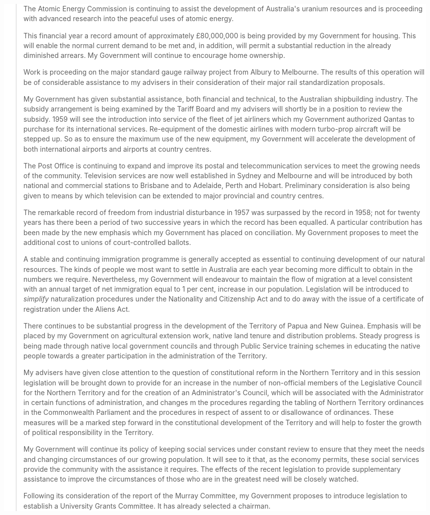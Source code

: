   >The Atomic Energy Commission is continuing to assist the development of Australia's uranium resources and is proceeding with advanced research into the peaceful uses of atomic energy. 
  >
  >This financial year a record amount of approximately £80,000,000 is being provided by my Government for housing. This will enable the normal current demand to be met and, in addition, will permit a substantial reduction in the already diminished arrears. My Government will continue to encourage home ownership. 
  >
  >Work is proceeding on the major standard gauge railway project from Albury to Melbourne. The results of this operation will be of considerable assistance to my advisers in their consideration of their major rail standardization proposals. 
  >
  >My Government has given substantial assistance, both financial and technical, to the Australian shipbuilding industry. The subsidy arrangement is being examined by the Tariff Board and my advisers will shortly be in a position to review the subsidy. 1959 will see the introduction into service of the fleet of jet airliners which my Government authorized Qantas to purchase for its international services. Re-equipment of the domestic airlines with modern turbo-prop aircraft will be stepped up. So as to ensure the maximum use of the new equipment, my Government will accelerate the development of both international airports and airports at country centres. 
  >
  >The Post Office is continuing to expand and improve its postal and telecommunication services to meet the growing needs of the community. Television services are now well established in Sydney and Melbourne and will be introduced by both national and commercial stations to Brisbane and to Adelaide, Perth and Hobart. Preliminary consideration is also being given to means by which television can be extended to major provincial and country centres. 
  >
  >The remarkable record of freedom from industrial disturbance in 1957 was surpassed by the record in 1958; not for twenty years has there been a period of two successive years in which the record has been equalled. A particular contribution has been made by the new emphasis which my Government has placed on conciliation. My Government proposes to meet the additional cost to unions of court-controlled ballots. 
  >
  >A stable and continuing immigration programme is generally accepted as essential to continuing development of our natural resources. The kinds of people we most want to settle in Australia are each year becoming more difficult to obtain in the numbers we require. Nevertheless, my Government will endeavour to maintain the flow of migration at a level consistent with an annual target of net immigration equal to 1 per cent, increase in our population. Legislation will be introduced to  *simplify*  naturalization procedures under the Nationality and Citizenship Act and to do away with the issue of a certificate of registration under the Aliens Act. 
  >
  >There continues to be substantial progress in the development of the Territory of Papua and New Guinea. Emphasis will be placed by my Government on agricultural extension work, native land tenure and distribution problems. Steady progress is being made through native local government councils and through Public Service training schemes in educating the native people towards a greater participation in the administration of the Territory. 
  >
  >My advisers have given close attention to the question of constitutional reform in the Northern Territory and in this session legislation will be brought down to provide for an increase in the number of non-official members of the Legislative Council for the Northern Territory and for the creation of an Administrator's Council, which will be associated with the Administrator in certain functions of administration, and changes m the procedures regarding the tabling of Northern Territory ordinances in the Commonwealth Parliament and the procedures in respect of assent to or disallowance of ordinances. These measures will be a marked step forward in the constitutional development of the Territory and will help to foster the growth of political responsibility in the Territory. 
  >
  >My Government will continue its policy of keeping social services under constant review to ensure that they meet the needs and changing circumstances of our growing population. It will see to it that, as the economy permits, these social services provide the community with the assistance it requires. The effects of the recent legislation to provide supplementary assistance to improve the circumstances of those who are in the greatest need will be closely watched. 
  >
  >Following its consideration of the report of the Murray Committee, my Government proposes to introduce legislation to establish a University Grants Committee. It has already selected a chairman. 
  >
